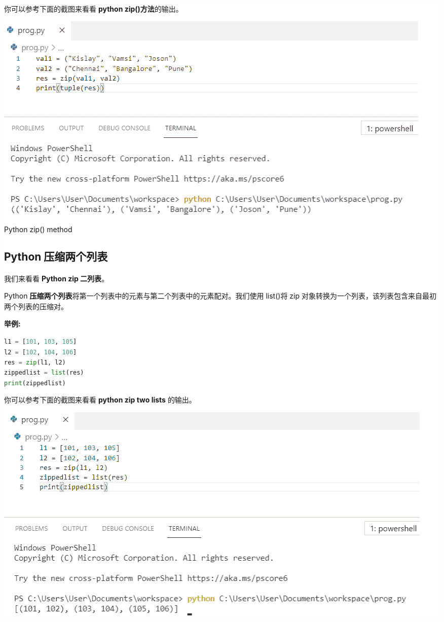 你可以参考下面的截图来看看 **python zip()方法**的输出。

![Python zip() method](img/e89b2b4e0e0c17871232b36b030b5b3d.png "Python zip method")

Python zip() method

## Python 压缩两个列表

我们来看看 **Python zip 二列表**。

Python **压缩两个列表**将第一个列表中的元素与第二个列表中的元素配对。我们使用 list()将 zip 对象转换为一个列表，该列表包含来自最初两个列表的压缩对。

**举例:**

```py
l1 = [101, 103, 105]
l2 = [102, 104, 106]
res = zip(l1, l2)
zippedlist = list(res)
print(zippedlist)
```

你可以参考下面的截图来看看 **python zip two lists** 的输出。

![Python zip two lists](img/da286e60fc83346cb29c2efa783a966a.png "Python zip two lists")
